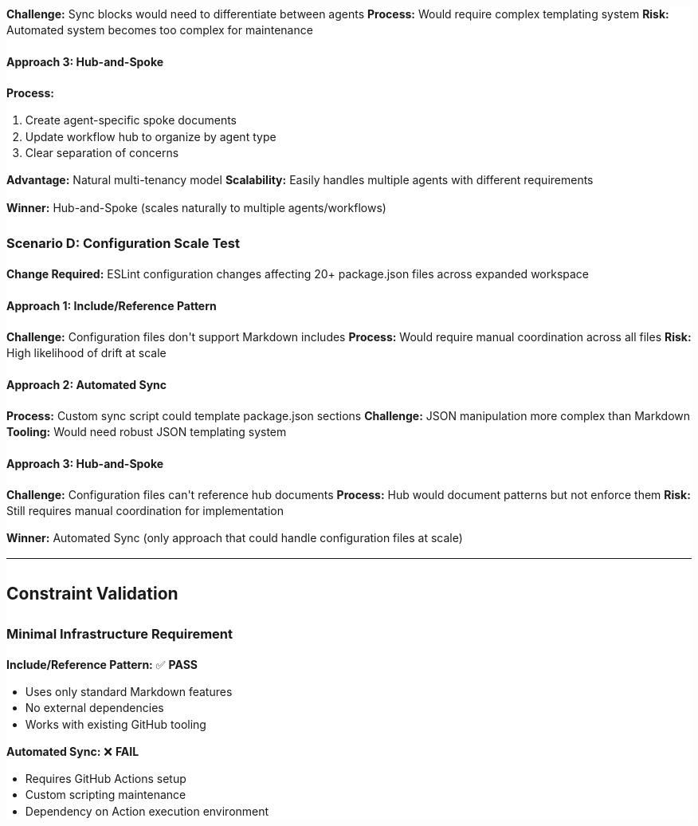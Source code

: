 **Challenge:** Sync blocks would need to differentiate between agents
**Process:** Would require complex templating system
**Risk:** Automated system becomes too complex for maintenance

#### Approach 3: Hub-and-Spoke

**Process:** 
1. Create agent-specific spoke documents
2. Update workflow hub to organize by agent type
3. Clear separation of concerns

**Advantage:** Natural multi-tenancy model
**Scalability:** Easily handles multiple agents with different requirements

**Winner:** Hub-and-Spoke (scales naturally to multiple agents/workflows)

### Scenario D: Configuration Scale Test

**Change Required:** ESLint configuration changes affecting 20+ package.json files across expanded workspace

#### Approach 1: Include/Reference Pattern

**Challenge:** Configuration files don't support Markdown includes
**Process:** Would require manual coordination across all files
**Risk:** High likelihood of drift at scale

#### Approach 2: Automated Sync

**Process:** Custom sync script could template package.json sections
**Challenge:** JSON manipulation more complex than Markdown
**Tooling:** Would need robust JSON templating system

#### Approach 3: Hub-and-Spoke

**Challenge:** Configuration files can't reference hub documents
**Process:** Hub would document patterns but not enforce them
**Risk:** Still requires manual coordination for implementation

**Winner:** Automated Sync (only approach that could handle configuration files at scale)

---

## Constraint Validation

### Minimal Infrastructure Requirement

**Include/Reference Pattern:** ✅ **PASS**
- Uses only standard Markdown features
- No external dependencies
- Works with existing GitHub tooling

**Automated Sync:** ❌ **FAIL**
- Requires GitHub Actions setup
- Custom scripting maintenance
- Dependency on Action execution environment
